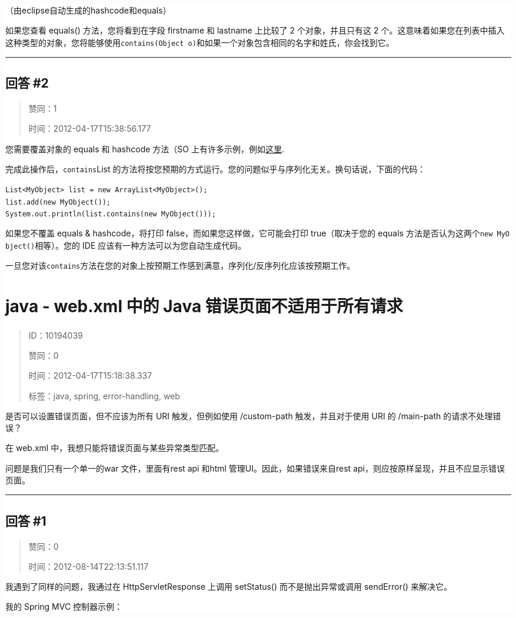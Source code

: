 
（由eclipse自动生成的hashcode和equals）

如果您查看 equals() 方法，您将看到在字段 firstname 和 lastname 上比较了 2 个对象，并且只有这 2 个。这意味着如果您在列表中插入这种类型的对象，您将能够使用`contains(Object o)`和如果一个对象包含相同的名字和姓氏，你会找到它。

* * *

## 回答 #2

> 赞同：1
> 
> 时间：2012-04-17T15:38:56.177

您需要覆盖对象的 equals 和 hashcode 方法（SO 上有许多示例，例如[这里](https://stackoverflow.com/questions/27581/overriding-equals-and-hashcode-in-java).

完成此操作后，`contains`List 的方法将按您预期的方式运行。您的问题似乎与序列化无关。换句话说，下面的代码：

```
List<MyObject> list = new ArrayList<MyObject>();
list.add(new MyObject());
System.out.println(list.contains(new MyObject())); 
```

如果您不覆盖 equals & hashcode，将打印 false，而如果您这样做，它可能会打印 true（取决于您的 equals 方法是否认为这两个`new MyObject()`相等）。您的 IDE 应该有一种方法可以为您自动生成代码。

一旦您对该`contains`方法在您的对象上按预期工作感到满意，序列化/反序列化应该按预期工作。

# java - web.xml 中的 Java 错误页面不适用于所有请求

> ID：10194039
> 
> 赞同：0
> 
> 时间：2012-04-17T15:18:38.337
> 
> 标签：java, spring, error-handling, web

是否可以设置错误页面，但不应该为所有 URI 触发，但例如使用 /custom-path 触发，并且对于使用 URI 的 /main-path 的请求不处理错误？

在 web.xml 中，我想只能将错误页面与某些异常类型匹配。

问题是我们只有一个单一的war 文件，里面有rest api 和html 管理UI。因此，如果错误来自rest api，则应按原样呈现，并且不应显示错误页面。

* * *

## 回答 #1

> 赞同：0
> 
> 时间：2012-08-14T22:13:51.117

我遇到了同样的问题，我通过在 HttpServletResponse 上调用 setStatus() 而不是抛出异常或调用 sendError() 来解决它。

我的 Spring MVC 控制器示例：
